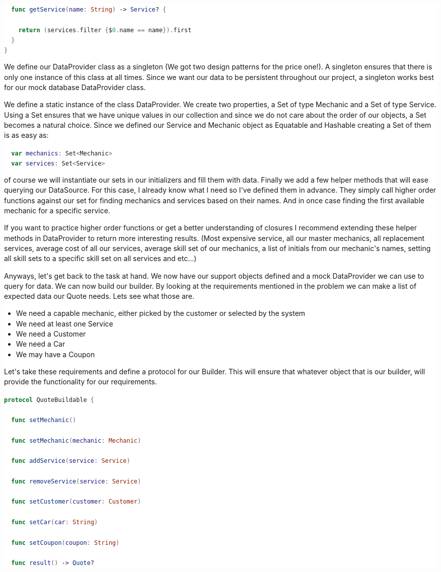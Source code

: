 ```Swift
  func getService(name: String) -> Service? {

    return (services.filter {$0.name == name}).first
  }
}

```

We define our DataProvider class as a singleton (We got two design patterns for the price one!). A singleton ensures that there is only one instance of this class at all times. Since we want our data to be persistent throughout our project, a singleton works best for our mock database DataProvider class.

We define a static instance of the class DataProvider. We create two properties, a Set of type Mechanic and a Set of type Service. Using a Set ensures that we have unique values in our collection and since we do not care about the order of our objects, a Set becomes a natural choice. Since we defined our Service and Mechanic object as Equatable and Hashable creating a Set of them is as easy as:

```Swift
  var mechanics: Set<Mechanic>
  var services: Set<Service>
```

of course we will instantiate our sets in our initializers and fill them with data. Finally we add a few helper methods that will ease querying our DataSource. For this case, I already know what I need so I've defined them in advance. They simply call higher order functions against our set for finding mechanics and services based on their names. And in once case finding the first available mechanic for a specific service.

If you want to practice higher order functions or get a better understanding of closures I recommend extending these helper methods in DataProvider to return more interesting results. (Most expensive service, all our master mechanics, all replacement services, average cost of all our services, average skill set of our mechanics, a list of initials from our mechanic's names, setting all skill sets to a specific skill set on all services and etc...)

Anyways, let's get back to the task at hand. We now have our support objects defined and a mock DataProvider we can use to query for data. We can now build our builder. By looking at the requirements mentioned in the problem we can make a list of expected data our Quote needs. Lets see what those are.
<ul>
 	<li>We need a capable mechanic, either picked by the customer or selected by the system</li>
 	<li>We need at least one Service</li>
 	<li>We need a Customer</li>
 	<li>We need a Car</li>
 	<li>We may have a Coupon</li>
</ul>
Let's take these requirements and define a protocol for our Builder. This will ensure that whatever object that is our builder, will provide the functionality for our requirements.

```Swift
protocol QuoteBuildable {

  func setMechanic()

  func setMechanic(mechanic: Mechanic)

  func addService(service: Service)

  func removeService(service: Service)

  func setCustomer(customer: Customer)

  func setCar(car: String)

  func setCoupon(coupon: String)

  func result() -> Quote?
```